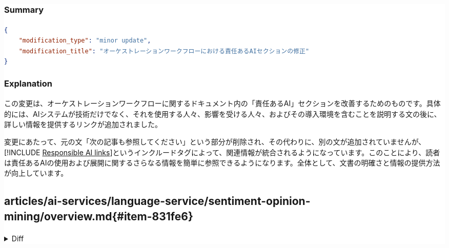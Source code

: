 ### Summary

```json
{
    "modification_type": "minor update",
    "modification_title": "オーケストレーションワークフローにおける責任あるAIセクションの修正"
}
```

### Explanation
この変更は、オーケストレーションワークフローに関するドキュメント内の「責任あるAI」セクションを改善するためのものです。具体的には、AIシステムが技術だけでなく、それを使用する人々、影響を受ける人々、およびその導入環境を含むことを説明する文の後に、詳しい情報を提供するリンクが追加されました。

変更にあたって、元の文「次の記事も参照してください」という部分が削除され、その代わりに、別の文が追加されていませんが、[!INCLUDE [Responsible AI links](../includes/overview-responsible-ai-links.md)]というインクルードタグによって、関連情報が統合されるようになっています。このことにより、読者は責任あるAIの使用および展開に関するさらなる情報を簡単に参照できるようになります。全体として、文書の明確さと情報の提供方法が向上しています。

## articles/ai-services/language-service/sentiment-opinion-mining/overview.md{#item-831fe6}

<details>
<summary>Diff</summary>
````diff
@@ -6,20 +6,20 @@ author: laujan
 manager: nitinme
 ms.service: azure-ai-language
 ms.topic: overview
-ms.date: 02/17/2025
+ms.date: 08/19/2025
 ms.author: lajanuar
 ms.custom: language-service-sentiment-opinion-mining
 ---
 
 # What is sentiment analysis and opinion mining?
 
-Sentiment analysis and opinion mining are features offered by [the Language service](../overview.md), a collection of machine learning and AI algorithms in the cloud for developing intelligent applications that involve written language. These features help you find out what people think of your brand or topic by mining text for clues about positive or negative sentiment, and can associate them with specific aspects of the text. 
+Sentiment analysis and opinion mining are features offered by [the Language service](../overview.md), a collection of machine learning and AI algorithms in the cloud for developing intelligent applications that involve written language. These features help you discover what people think about your brand or topic by analyzing text for signs of positive or negative sentiment. They can also link these sentiments to specific aspects of the text.
 
 Both sentiment analysis and opinion mining work with various [written languages](./language-support.md).
 
-## Sentiment analysis 
+## Sentiment analysis
 
-The sentiment analysis feature provides sentiment labels (such as "negative", "neutral" and "positive") based on the highest confidence score found by the service at a sentence and document-level. This feature also returns confidence scores between 0 and 1 for each document & sentences within it for positive, neutral, and negative sentiment. 
+The sentiment analysis feature assigns sentiment labels, such as "negative," "neutral," and "positive." The service determines these labels using the highest confidence score. Sentiment is evaluated at both the sentence level and the document level. This feature also returns confidence scores between 0 and 1 for each document & sentences within it for positive, neutral, and negative sentiment.
 
 ## Opinion mining
 
@@ -31,7 +31,7 @@ Opinion mining is a feature of sentiment analysis, also known as aspect-based se
````